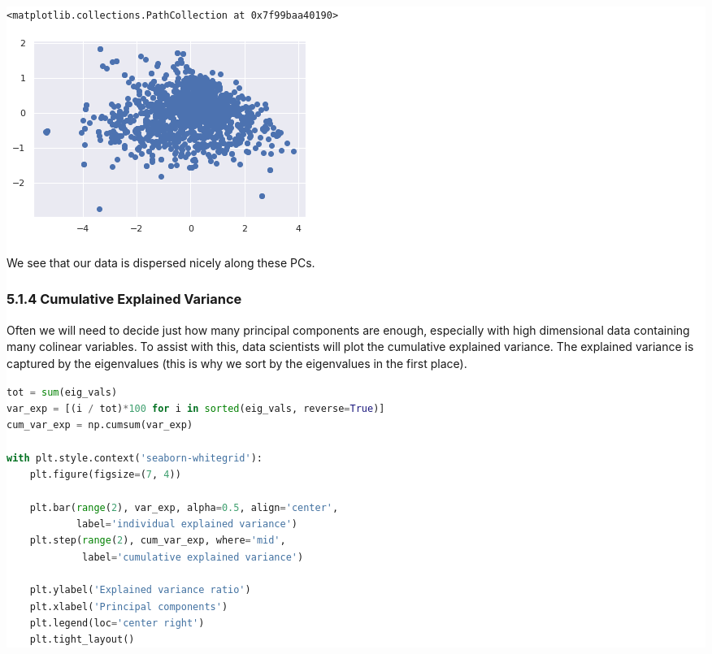 


    <matplotlib.collections.PathCollection at 0x7f99baa40190>




    
![png](SOLN_S5_Unsupervised_Learning_files/SOLN_S5_Unsupervised_Learning_35_1.png)
    


We see that our data is dispersed nicely along these PCs.

### 5.1.4 Cumulative Explained Variance

Often we will need to decide just how many principal components are enough, especially with high dimensional data containing many colinear variables. To assist with this, data scientists will plot the cumulative explained variance. The explained variance is captured by the eigenvalues (this is why we sort by the eigenvalues in the first place). 


```python
tot = sum(eig_vals)
var_exp = [(i / tot)*100 for i in sorted(eig_vals, reverse=True)]
cum_var_exp = np.cumsum(var_exp)

with plt.style.context('seaborn-whitegrid'):
    plt.figure(figsize=(7, 4))

    plt.bar(range(2), var_exp, alpha=0.5, align='center',
            label='individual explained variance')
    plt.step(range(2), cum_var_exp, where='mid',
             label='cumulative explained variance')
    
    plt.ylabel('Explained variance ratio')
    plt.xlabel('Principal components')
    plt.legend(loc='center right')
    plt.tight_layout()
```


    